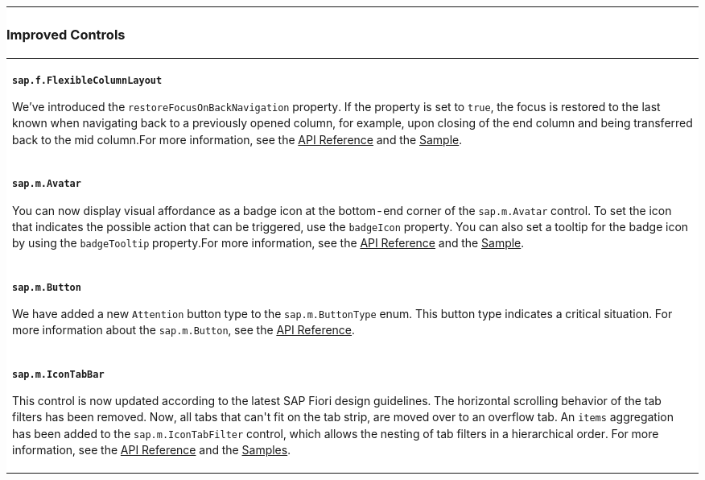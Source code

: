 ***

<a name="loio2ec6b6b03ee249928bba929eec3d2d74__section_rqn_wd5_zcb"/>

### Improved Controls


<table>
<tr>
<td>

**`sap.f.FlexibleColumnLayout`**

We’ve introduced the `restoreFocusOnBackNavigation` property. If the property is set to `true`, the focus is restored to the last known when navigating back to a previously opened column, for example, upon closing of the end column and being transferred back to the mid column.For more information, see the [API Reference](https://openui5.hana.ondemand.com/#/api/sap.f.FlexibleColumnLayout) and the [Sample](https://openui5.hana.ondemand.com/#/entity/sap.f.FlexibleColumnLayout/sample/sap.f.sample.FlexibleColumnLayoutWithOneColumnStart).



</td>
</tr>
<tr>
<td>

**`sap.m.Avatar`**

You can now display visual affordance as a badge icon at the bottom-end corner of the `sap.m.Avatar` control. To set the icon that indicates the possible action that can be triggered, use the `badgeIcon` property. You can also set a tooltip for the badge icon by using the `badgeTooltip` property.For more information, see the [API Reference](https://openui5.hana.ondemand.com/#/api/sap.m.Avatar) and the [Sample](https://openui5.hana.ondemand.com/#/entity/sap.m.Avatar/sample/sap.m.sample.AvatarWithAffordance).



</td>
</tr>
<tr>
<td>

**`sap.m.Button`**

We have added a new `Attention` button type to the `sap.m.ButtonType` enum. This button type indicates a critical situation. For more information about the `sap.m.Button`, see the [API Reference](https://openui5.hana.ondemand.com/#/api/sap.m.Button). 



</td>
</tr>
<tr>
<td>

**`sap.m.IconTabBar`**

This control is now updated according to the latest SAP Fiori design guidelines. The horizontal scrolling behavior of the tab filters has been removed. Now, all tabs that can't fit on the tab strip, are moved over to an overflow tab. An `items` aggregation has been added to the `sap.m.IconTabFilter` control, which allows the nesting of tab filters in a hierarchical order. For more information, see the [API Reference](https://openui5.hana.ondemand.com/#/api/sap.m.IconTabBar) and the [Samples](https://openui5.hana.ondemand.com/#/entity/sap.m.IconTabBar). 
